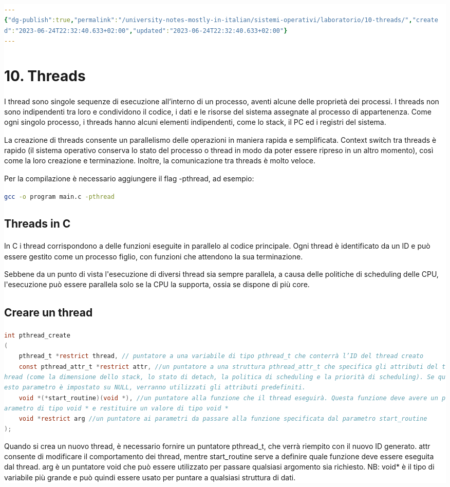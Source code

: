 ```yaml
---
{"dg-publish":true,"permalink":"/university-notes-mostly-in-italian/sistemi-operativi/laboratorio/10-threads/","created":"2023-06-24T22:32:40.633+02:00","updated":"2023-06-24T22:32:40.633+02:00"}
---
```


# 10. Threads
I thread sono singole sequenze di esecuzione all’interno di un processo, aventi alcune delle proprietà dei processi. I threads non sono indipendenti tra loro e condividono il codice, i dati e le risorse del sistema assegnate al processo di appartenenza. Come ogni singolo processo, i threads hanno alcuni elementi indipendenti, come lo stack, il PC ed i registri del sistema.

La creazione di threads consente un parallelismo delle operazioni in maniera rapida e semplificata. Context switch tra threads è rapido (il sistema operativo conserva lo stato del processo o thread in modo da poter essere ripreso in un altro momento), così come la loro creazione e terminazione. Inoltre, la comunicazione tra threads è molto veloce.

Per la compilazione è necessario aggiungere il flag -pthread, ad esempio:
```bash
gcc -o program main.c -pthread
```

## Threads in C
In C i thread corrispondono a delle funzioni eseguite in parallelo al codice principale. Ogni thread è identificato da un ID e può essere gestito come un processo figlio, con funzioni che attendono la sua terminazione.

Sebbene da un punto di vista l'esecuzione di diversi thread sia sempre parallela, a causa delle politiche di scheduling delle CPU, l'esecuzione può essere parallela solo se la CPU la supporta, ossia se dispone di più core.

## Creare un thread
```c
int pthread_create
(
	pthread_t *restrict thread, // puntatore a una variabile di tipo pthread_t che conterrà l’ID del thread creato
	const pthread_attr_t *restrict attr, //un puntatore a una struttura pthread_attr_t che specifica gli attributi del thread (come la dimensione dello stack, lo stato di detach, la politica di scheduling e la priorità di scheduling). Se questo parametro è impostato su NULL, verranno utilizzati gli attributi predefiniti.
	void *(*start_routine)(void *), //un puntatore alla funzione che il thread eseguirà. Questa funzione deve avere un parametro di tipo void * e restituire un valore di tipo void *
	void *restrict arg //un puntatore ai parametri da passare alla funzione specificata dal parametro start_routine
);
```

Quando si crea un nuovo thread, è necessario fornire un puntatore pthread_t, che verrà riempito con il nuovo ID generato. attr consente di modificare il comportamento dei thread, mentre start_routine serve a definire quale funzione deve essere eseguita dal thread. arg è un puntatore void che può essere utilizzato per passare qualsiasi argomento sia richiesto. NB: void* è il tipo di variabile più grande e può quindi essere usato per puntare a qualsiasi struttura di dati.
